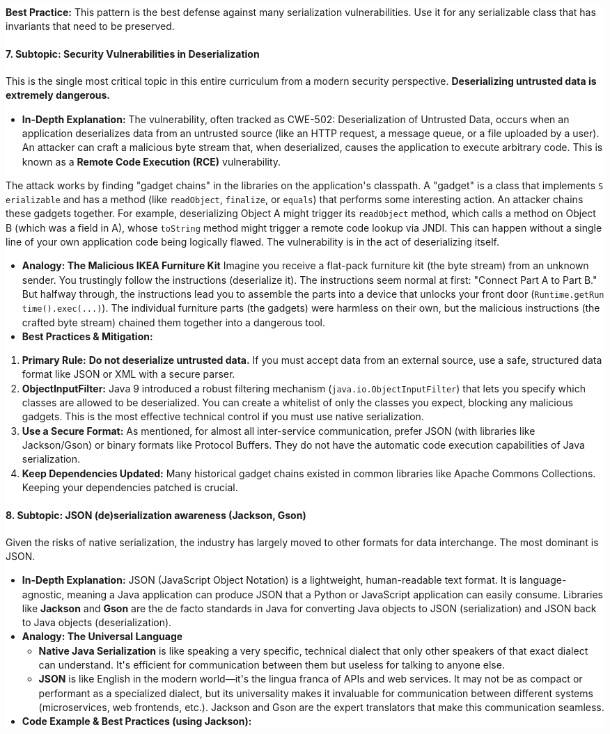 **Best Practice:** This pattern is the best defense against many serialization vulnerabilities. Use it for any serializable class that has invariants that need to be preserved.


#### **7. Subtopic: Security Vulnerabilities in Deserialization**

This is the single most critical topic in this entire curriculum from a modern security perspective. **Deserializing untrusted data is extremely dangerous.**

* **In-Depth Explanation:**
The vulnerability, often tracked as CWE-502: Deserialization of Untrusted Data, occurs when an application deserializes data from an untrusted source (like an HTTP request, a message queue, or a file uploaded by a user). An attacker can craft a malicious byte stream that, when deserialized, causes the application to execute arbitrary code. This is known as a **Remote Code Execution (RCE)** vulnerability.

The attack works by finding "gadget chains" in the libraries on the application's classpath. A "gadget" is a class that implements `Serializable` and has a method (like `readObject`, `finalize`, or `equals`) that performs some interesting action. An attacker chains these gadgets together. For example, deserializing Object A might trigger its `readObject` method, which calls a method on Object B (which was a field in A), whose `toString` method might trigger a remote code lookup via JNDI. This can happen without a single line of your own application code being logically flawed. The vulnerability is in the act of deserializing itself.
* **Analogy: The Malicious IKEA Furniture Kit**
Imagine you receive a flat-pack furniture kit (the byte stream) from an unknown sender. You trustingly follow the instructions (deserialize it). The instructions seem normal at first: "Connect Part A to Part B." But halfway through, the instructions lead you to assemble the parts into a device that unlocks your front door (`Runtime.getRuntime().exec(...)`). The individual furniture parts (the gadgets) were harmless on their own, but the malicious instructions (the crafted byte stream) chained them together into a dangerous tool.
* **Best Practices \& Mitigation:**

1. **Primary Rule:** **Do not deserialize untrusted data.** If you must accept data from an external source, use a safe, structured data format like JSON or XML with a secure parser.
2. **ObjectInputFilter:** Java 9 introduced a robust filtering mechanism (`java.io.ObjectInputFilter`) that lets you specify which classes are allowed to be deserialized. You can create a whitelist of only the classes you expect, blocking any malicious gadgets. This is the most effective technical control if you must use native serialization.
3. **Use a Secure Format:** As mentioned, for almost all inter-service communication, prefer JSON (with libraries like Jackson/Gson) or binary formats like Protocol Buffers. They do not have the automatic code execution capabilities of Java serialization.
4. **Keep Dependencies Updated:** Many historical gadget chains existed in common libraries like Apache Commons Collections. Keeping your dependencies patched is crucial.


#### **8. Subtopic: JSON (de)serialization awareness (Jackson, Gson)**

Given the risks of native serialization, the industry has largely moved to other formats for data interchange. The most dominant is JSON.

* **In-Depth Explanation:**
JSON (JavaScript Object Notation) is a lightweight, human-readable text format. It is language-agnostic, meaning a Java application can produce JSON that a Python or JavaScript application can easily consume. Libraries like **Jackson** and **Gson** are the de facto standards in Java for converting Java objects to JSON (serialization) and JSON back to Java objects (deserialization).
* **Analogy: The Universal Language**
    * **Native Java Serialization** is like speaking a very specific, technical dialect that only other speakers of that exact dialect can understand. It's efficient for communication between them but useless for talking to anyone else.
    * **JSON** is like English in the modern world—it's the lingua franca of APIs and web services. It may not be as compact or performant as a specialized dialect, but its universality makes it invaluable for communication between different systems (microservices, web frontends, etc.). Jackson and Gson are the expert translators that make this communication seamless.
* **Code Example \& Best Practices (using Jackson):**
